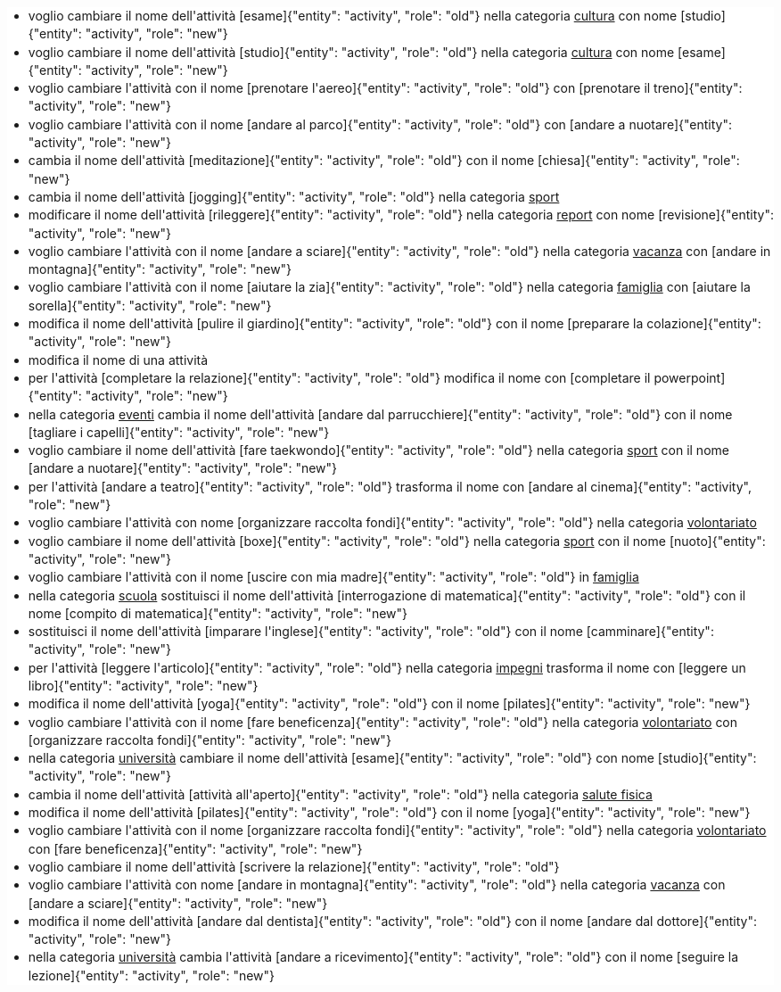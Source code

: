 - voglio cambiare il nome dell'attività [esame]{"entity": "activity", "role": "old"} nella categoria [cultura](category) con nome [studio]{"entity": "activity", "role": "new"}
- voglio cambiare il nome dell'attività [studio]{"entity": "activity", "role": "old"} nella categoria [cultura](category) con nome [esame]{"entity": "activity", "role": "new"}
- voglio cambiare l'attività con il nome [prenotare l'aereo]{"entity": "activity", "role": "old"} con [prenotare il treno]{"entity": "activity", "role": "new"}
- voglio cambiare l'attività con il nome [andare al parco]{"entity": "activity", "role": "old"} con [andare a nuotare]{"entity": "activity", "role": "new"}
- cambia il nome dell'attività [meditazione]{"entity": "activity", "role": "old"}  con il nome [chiesa]{"entity": "activity", "role": "new"}
- cambia il nome dell'attività [jogging]{"entity": "activity", "role": "old"} nella categoria [sport](category)
- modificare il nome dell'attività [rileggere]{"entity": "activity", "role": "old"} nella categoria [report](category) con nome [revisione]{"entity": "activity", "role": "new"}
- voglio cambiare l'attività con il nome [andare a sciare]{"entity": "activity", "role": "old"} nella categoria [vacanza](category) con [andare in montagna]{"entity": "activity", "role": "new"}
- voglio cambiare l'attività con il nome [aiutare la zia]{"entity": "activity", "role": "old"} nella categoria [famiglia](category) con [aiutare la sorella]{"entity": "activity", "role": "new"}
- modifica il nome dell'attività [pulire il giardino]{"entity": "activity", "role": "old"} con il nome [preparare la colazione]{"entity": "activity", "role": "new"}
- modifica il nome di una attività
- per l'attività [completare la relazione]{"entity": "activity", "role": "old"} modifica il nome con [completare il powerpoint]{"entity": "activity", "role": "new"}
- nella categoria [eventi](category) cambia il nome dell'attività [andare dal parrucchiere]{"entity": "activity", "role": "old"}  con il nome [tagliare i capelli]{"entity": "activity", "role": "new"}
- voglio cambiare il nome dell'attività [fare taekwondo]{"entity": "activity", "role": "old"} nella categoria [sport](category) con il nome [andare a nuotare]{"entity": "activity", "role": "new"}
- per l'attività [andare a teatro]{"entity": "activity", "role": "old"} trasforma il nome con [andare al cinema]{"entity": "activity", "role": "new"}
- voglio cambiare l'attività con nome [organizzare raccolta fondi]{"entity": "activity", "role": "old"} nella categoria [volontariato](category)
- voglio cambiare il nome dell'attività [boxe]{"entity": "activity", "role": "old"} nella categoria [sport](category) con il nome [nuoto]{"entity": "activity", "role": "new"}
- voglio cambiare l'attività con il nome [uscire con mia madre]{"entity": "activity", "role": "old"} in [famiglia](category)
- nella categoria [scuola](category) sostituisci il nome dell'attività [interrogazione di matematica]{"entity": "activity", "role": "old"}  con il nome [compito di matematica]{"entity": "activity", "role": "new"}
- sostituisci il nome dell'attività [imparare l'inglese]{"entity": "activity", "role": "old"}  con il nome [camminare]{"entity": "activity", "role": "new"}
- per l'attività [leggere l'articolo]{"entity": "activity", "role": "old"} nella categoria [impegni](category) trasforma il nome con [leggere un libro]{"entity": "activity", "role": "new"}
- modifica il nome dell'attività [yoga]{"entity": "activity", "role": "old"} con il nome [pilates]{"entity": "activity", "role": "new"}
- voglio cambiare l'attività con il nome [fare beneficenza]{"entity": "activity", "role": "old"} nella categoria [volontariato](category) con [organizzare raccolta fondi]{"entity": "activity", "role": "new"}
- nella categoria [università](category) cambiare il nome dell'attività [esame]{"entity": "activity", "role": "old"}  con nome [studio]{"entity": "activity", "role": "new"}
- cambia il nome dell'attività [attività all'aperto]{"entity": "activity", "role": "old"} nella categoria [salute fisica](category)
- modifica il nome dell'attività [pilates]{"entity": "activity", "role": "old"} con il nome [yoga]{"entity": "activity", "role": "new"}
- voglio cambiare l'attività con il nome [organizzare raccolta fondi]{"entity": "activity", "role": "old"} nella categoria [volontariato](category) con [fare beneficenza]{"entity": "activity", "role": "new"}
- voglio cambiare il nome dell'attività [scrivere la relazione]{"entity": "activity", "role": "old"}
- voglio cambiare l'attività con nome [andare in montagna]{"entity": "activity", "role": "old"} nella categoria [vacanza](category) con [andare a sciare]{"entity": "activity", "role": "new"}
- modifica il nome dell'attività [andare dal dentista]{"entity": "activity", "role": "old"} con il nome [andare dal dottore]{"entity": "activity", "role": "new"}
- nella categoria [università](category) cambia l'attività [andare a ricevimento]{"entity": "activity", "role": "old"}  con il nome [seguire la lezione]{"entity": "activity", "role": "new"}
